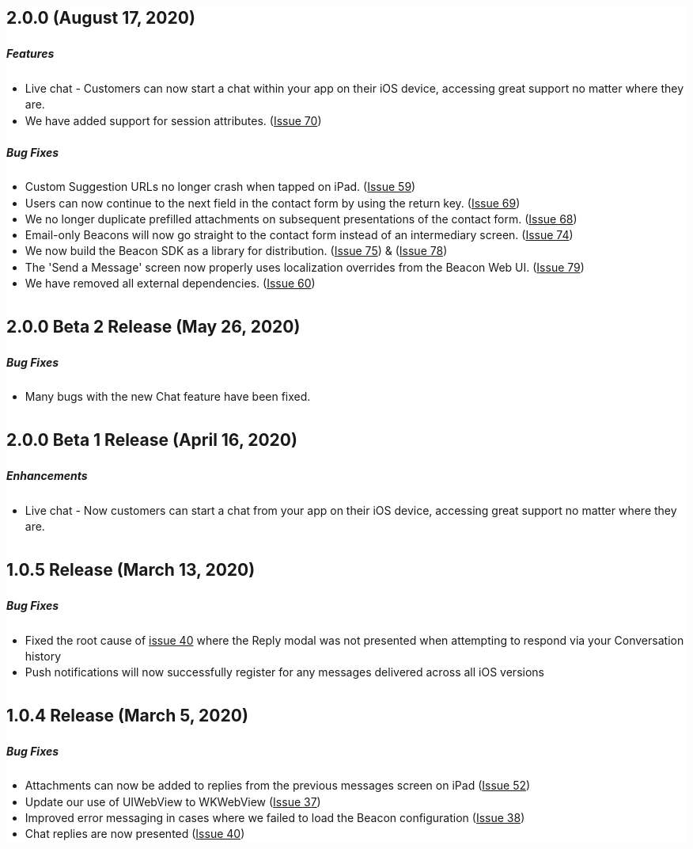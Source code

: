 ## 2.0.0 (August 17, 2020)

##### Features
* Live chat - Customers can now start a chat within your app on their iOS device, accessing great support no matter where they are.
* We have added support for session attributes. ([Issue 70](https://github.com/helpscout/beacon-ios-sdk/issues/70))
##### Bug Fixes
* Custom Suggestion URLs no longer crash when tapped on iPad. ([Issue 59](https://github.com/helpscout/beacon-ios-sdk/issues/59))
* Users can now continue to the next field in the contact form by using the return key. ([Issue 69](https://github.com/helpscout/beacon-ios-sdk/issues/69))
* We no longer duplicate prefilled attachments on subsequent presentations of the contact form. ([Issue 68](https://github.com/helpscout/beacon-ios-sdk/issues/68))
* Email-only Beacons will now go straight to the contact form instead of an intermediary screen. ([Issue 74](https://github.com/helpscout/beacon-ios-sdk/issues/74))
* We now build the Beacon SDK as a library for distribution. ([Issue 75](https://github.com/helpscout/beacon-ios-sdk/issues/75)) & ([Issue 78](https://github.com/helpscout/beacon-ios-sdk/issues/78)) 
* The 'Send a Message' screen now properly uses localization overrides from the Beacon Web UI. ([Issue 79](https://github.com/helpscout/beacon-ios-sdk/issues/79))
* We have removed all external dependencies. ([Issue 60](https://github.com/helpscout/beacon-ios-sdk/issues/60))

## 2.0.0 Beta 2 Release (May 26, 2020)

##### Bug Fixes

* Many bugs with the new Chat feature have been fixed.

## 2.0.0 Beta 1 Release (April 16, 2020)

##### Enhancements

* Live chat - Now customers can start a chat from your app on their iOS device, accessing great support no matter where they are.

## 1.0.5 Release (March 13, 2020)

##### Bug Fixes

* Fixed the root cause of [issue 40](https://github.com/helpscout/beacon-ios-sdk/issues/40) where the Reply modal was not presented when attempting to respond via your Conversation history
* Push notifications will now successfully register for any messages delivered across all iOS versions

## 1.0.4 Release (March 5, 2020)

##### Bug Fixes

* Attachments can now be added to replies from the previous messages screen on iPad ([Issue 52](https://github.com/helpscout/beacon-ios-sdk/issues/52))
* Update our use of UIWebView to WKWebView ([Issue 37](https://github.com/helpscout/beacon-ios-sdk/issues/37))
* Improved error messaging in cases where we failed to load the Beacon configuration ([Issue 38](https://github.com/helpscout/beacon-ios-sdk/issues/38))
* Chat replies are now presented ([Issue 40](https://github.com/helpscout/beacon-ios-sdk/issues/40))

